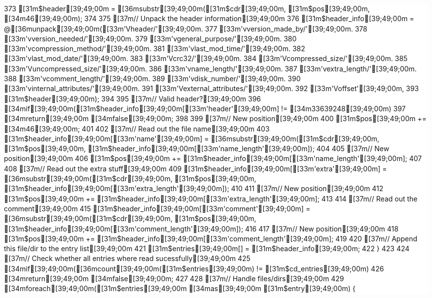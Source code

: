    373	      [31m$header[39;49;00m = [36msubstr[39;49;00m([31m$cdr[39;49;00m, [31m$pos[39;49;00m, [34m46[39;49;00m);
   374
   375	      [37m// Unpack the header information[39;49;00m
   376	      [31m$header_info[39;49;00m = @[36munpack[39;49;00m([33m'Vheader/'[39;49;00m.
   377	                             [33m'vversion_made_by/'[39;49;00m.
   378	                             [33m'vversion_needed/'[39;49;00m.
   379	                             [33m'vgeneral_purpose/'[39;49;00m.
   380	                             [33m'vcompression_method/'[39;49;00m.
   381	                             [33m'vlast_mod_time/'[39;49;00m.
   382	                             [33m'vlast_mod_date/'[39;49;00m.
   383	                             [33m'Vcrc32/'[39;49;00m.
   384	                             [33m'Vcompressed_size/'[39;49;00m.
   385	                             [33m'Vuncompressed_size/'[39;49;00m.
   386	                             [33m'vname_length/'[39;49;00m.
   387	                             [33m'vextra_length/'[39;49;00m.
   388	                             [33m'vcomment_length/'[39;49;00m.
   389	                             [33m'vdisk_number/'[39;49;00m.
   390	                             [33m'vinternal_attributes/'[39;49;00m.
   391	                             [33m'Vexternal_attributes/'[39;49;00m.
   392	                             [33m'Voffset'[39;49;00m,
   393	                             [31m$header[39;49;00m);
   394
   395	      [37m// Valid header?[39;49;00m
   396	      [34mif[39;49;00m([31m$header_info[39;49;00m[[33m'header'[39;49;00m] != [34m33639248[39;49;00m)
   397	        [34mreturn[39;49;00m [34mfalse[39;49;00m;
   398
   399	      [37m// New position[39;49;00m
   400	      [31m$pos[39;49;00m += [34m46[39;49;00m;
   401
   402	      [37m// Read out the file name[39;49;00m
   403	      [31m$header_info[39;49;00m[[33m'name'[39;49;00m] = [36msubstr[39;49;00m([31m$cdr[39;49;00m, [31m$pos[39;49;00m, [31m$header_info[39;49;00m[[33m'name_length'[39;49;00m]);
   404
   405	      [37m// New position[39;49;00m
   406	      [31m$pos[39;49;00m += [31m$header_info[39;49;00m[[33m'name_length'[39;49;00m];
   407
   408	      [37m// Read out the extra stuff[39;49;00m
   409	      [31m$header_info[39;49;00m[[33m'extra'[39;49;00m] = [36msubstr[39;49;00m([31m$cdr[39;49;00m, [31m$pos[39;49;00m, [31m$header_info[39;49;00m[[33m'extra_length'[39;49;00m]);
   410
   411	      [37m// New position[39;49;00m
   412	      [31m$pos[39;49;00m += [31m$header_info[39;49;00m[[33m'extra_length'[39;49;00m];
   413
   414	      [37m// Read out the comment[39;49;00m
   415	      [31m$header_info[39;49;00m[[33m'comment'[39;49;00m] = [36msubstr[39;49;00m([31m$cdr[39;49;00m, [31m$pos[39;49;00m, [31m$header_info[39;49;00m[[33m'comment_length'[39;49;00m]);
   416
   417	      [37m// New position[39;49;00m
   418	      [31m$pos[39;49;00m += [31m$header_info[39;49;00m[[33m'comment_length'[39;49;00m];
   419
   420	      [37m// Append this file/dir to the entry list[39;49;00m
   421	      [31m$entries[39;49;00m[] = [31m$header_info[39;49;00m;
   422	    }
   423
   424	    [37m// Check whether all entries where read sucessfully[39;49;00m
   425	    [34mif[39;49;00m([36mcount[39;49;00m([31m$entries[39;49;00m) != [31m$cd_entries[39;49;00m)
   426	      [34mreturn[39;49;00m [34mfalse[39;49;00m;
   427
   428	    [37m// Handle files/dirs[39;49;00m
   429	    [34mforeach[39;49;00m([31m$entries[39;49;00m [34mas[39;49;00m [31m$entry[39;49;00m) {